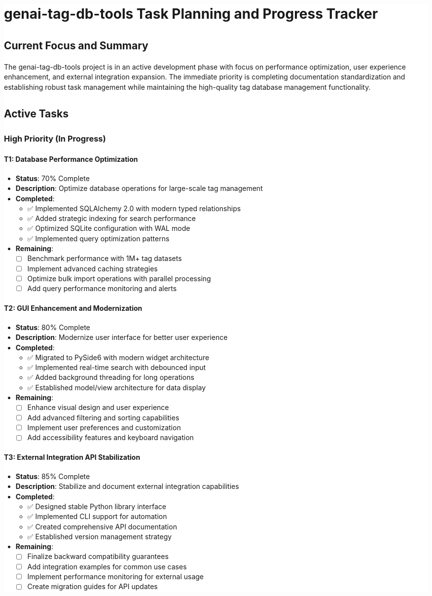 # genai-tag-db-tools Task Planning and Progress Tracker

## Current Focus and Summary

The genai-tag-db-tools project is in an active development phase with focus on performance optimization, user experience enhancement, and external integration expansion. The immediate priority is completing documentation standardization and establishing robust task management while maintaining the high-quality tag database management functionality.

## Active Tasks

### High Priority (In Progress)

#### T1: Database Performance Optimization
- **Status**: 70% Complete
- **Description**: Optimize database operations for large-scale tag management
- **Completed**:
  - ✅ Implemented SQLAlchemy 2.0 with modern typed relationships
  - ✅ Added strategic indexing for search performance
  - ✅ Optimized SQLite configuration with WAL mode
  - ✅ Implemented query optimization patterns
- **Remaining**:
  - [ ] Benchmark performance with 1M+ tag datasets
  - [ ] Implement advanced caching strategies
  - [ ] Optimize bulk import operations with parallel processing
  - [ ] Add query performance monitoring and alerts

#### T2: GUI Enhancement and Modernization
- **Status**: 80% Complete
- **Description**: Modernize user interface for better user experience
- **Completed**:
  - ✅ Migrated to PySide6 with modern widget architecture
  - ✅ Implemented real-time search with debounced input
  - ✅ Added background threading for long operations
  - ✅ Established model/view architecture for data display
- **Remaining**:
  - [ ] Enhance visual design and user experience
  - [ ] Add advanced filtering and sorting capabilities
  - [ ] Implement user preferences and customization
  - [ ] Add accessibility features and keyboard navigation

#### T3: External Integration API Stabilization
- **Status**: 85% Complete
- **Description**: Stabilize and document external integration capabilities
- **Completed**:
  - ✅ Designed stable Python library interface
  - ✅ Implemented CLI support for automation
  - ✅ Created comprehensive API documentation
  - ✅ Established version management strategy
- **Remaining**:
  - [ ] Finalize backward compatibility guarantees
  - [ ] Add integration examples for common use cases
  - [ ] Implement performance monitoring for external usage
  - [ ] Create migration guides for API updates
